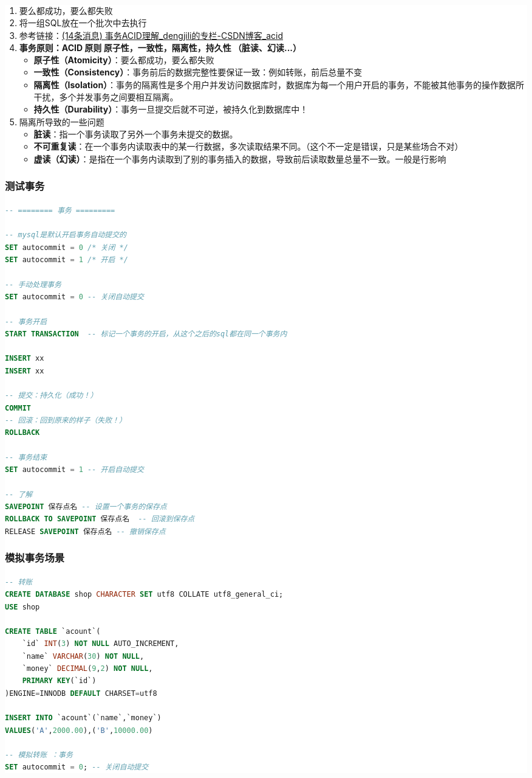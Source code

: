 1. 要么都成功，要么都失败
2. 将一组SQL放在一个批次中去执行
3. 参考链接：[(14条消息) 事务ACID理解_dengjili的专栏-CSDN博客_acid](https://blog.csdn.net/dengjili/article/details/82468576)
4. **事务原则：ACID 原则  原子性，一致性，隔离性，持久性  （脏读、幻读...）**
   - **原子性（Atomicity）**：要么都成功，要么都失败
   - **一致性（Consistency）**：事务前后的数据完整性要保证一致：例如转账，前后总量不变
   - **隔离性（Isolation）**：事务的隔离性是多个用户并发访问数据库时，数据库为每一个用户开启的事务，不能被其他事务的操作数据所干扰，多个并发事务之间要相互隔离。
   - **持久性（Durability）**：事务一旦提交后就不可逆，被持久化到数据库中！
5. 隔离所导致的一些问题
   - **脏读**：指一个事务读取了另外一个事务未提交的数据。
   - **不可重复读**：在一个事务内读取表中的某一行数据，多次读取结果不同。（这个不一定是错误，只是某些场合不对）
   - **虚读（幻读）**：是指在一个事务内读取到了别的事务插入的数据，导致前后读取数量总量不一致。一般是行影响

### 测试事务

```sql
-- ======== 事务 =========

-- mysql是默认开启事务自动提交的
SET autocommit = 0 /* 关闭 */
SET autocommit = 1 /* 开启 */

-- 手动处理事务
SET autocommit = 0 -- 关闭自动提交

-- 事务开启
START TRANSACTION  -- 标记一个事务的开启，从这个之后的sql都在同一个事务内

INSERT xx
INSERT xx

-- 提交：持久化（成功！）
COMMIT
-- 回滚：回到原来的样子（失败！）
ROLLBACK

-- 事务结束
SET autocommit = 1 -- 开启自动提交

-- 了解
SAVEPOINT 保存点名 -- 设置一个事务的保存点
ROLLBACK TO SAVEPOINT 保存点名  -- 回滚到保存点
RELEASE SAVEPOINT 保存点名 -- 撤销保存点
```

### 模拟事务场景

```sql
-- 转账
CREATE DATABASE shop CHARACTER SET utf8 COLLATE utf8_general_ci;
USE shop

CREATE TABLE `acount`(
    `id` INT(3) NOT NULL AUTO_INCREMENT,
    `name` VARCHAR(30) NOT NULL,
    `money` DECIMAL(9,2) NOT NULL,
    PRIMARY KEY(`id`)
)ENGINE=INNODB DEFAULT CHARSET=utf8

INSERT INTO `acount`(`name`,`money`)
VALUES('A',2000.00),('B',10000.00)

-- 模拟转账 ：事务
SET autocommit = 0; -- 关闭自动提交
```